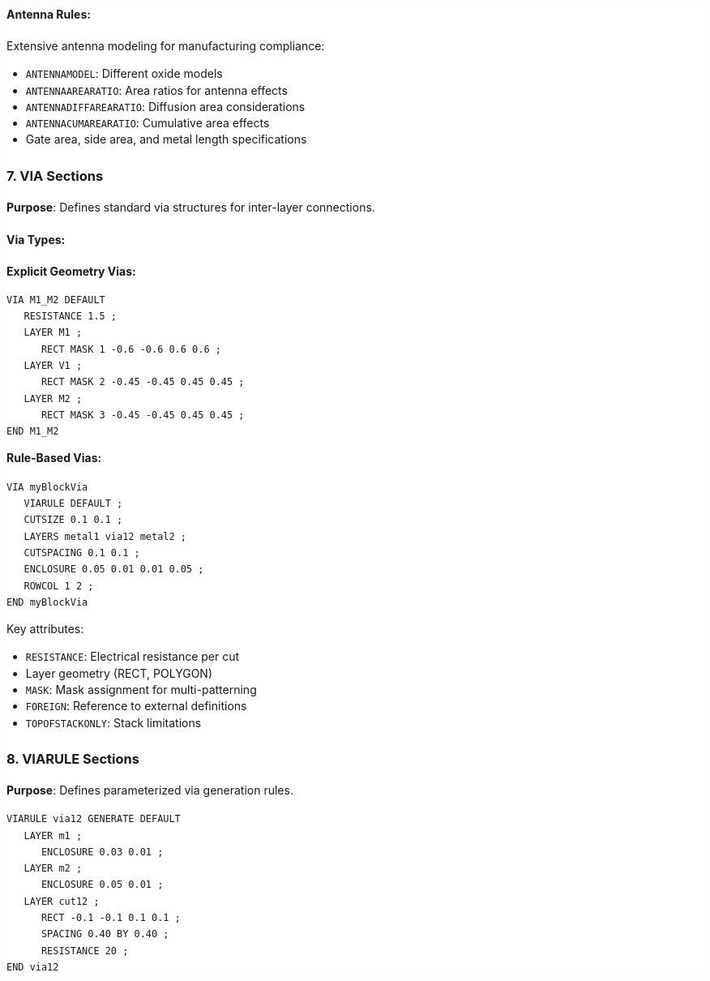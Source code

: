 #### Antenna Rules:
Extensive antenna modeling for manufacturing compliance:
- `ANTENNAMODEL`: Different oxide models
- `ANTENNAAREARATIO`: Area ratios for antenna effects
- `ANTENNADIFFAREARATIO`: Diffusion area considerations
- `ANTENNACUMAREARATIO`: Cumulative area effects
- Gate area, side area, and metal length specifications

### 7. VIA Sections

**Purpose**: Defines standard via structures for inter-layer connections.

#### Via Types:

**Explicit Geometry Vias:**
```lef
VIA M1_M2 DEFAULT
   RESISTANCE 1.5 ;
   LAYER M1 ;
      RECT MASK 1 -0.6 -0.6 0.6 0.6 ;
   LAYER V1 ;
      RECT MASK 2 -0.45 -0.45 0.45 0.45 ;
   LAYER M2 ;
      RECT MASK 3 -0.45 -0.45 0.45 0.45 ;
END M1_M2
```

**Rule-Based Vias:**
```lef
VIA myBlockVia
   VIARULE DEFAULT ;
   CUTSIZE 0.1 0.1 ;
   LAYERS metal1 via12 metal2 ;
   CUTSPACING 0.1 0.1 ;
   ENCLOSURE 0.05 0.01 0.01 0.05 ;
   ROWCOL 1 2 ;
END myBlockVia
```

Key attributes:
- `RESISTANCE`: Electrical resistance per cut
- Layer geometry (RECT, POLYGON)
- `MASK`: Mask assignment for multi-patterning
- `FOREIGN`: Reference to external definitions
- `TOPOFSTACKONLY`: Stack limitations

### 8. VIARULE Sections

**Purpose**: Defines parameterized via generation rules.

```lef
VIARULE via12 GENERATE DEFAULT
   LAYER m1 ;
      ENCLOSURE 0.03 0.01 ;
   LAYER m2 ;
      ENCLOSURE 0.05 0.01 ;
   LAYER cut12 ;
      RECT -0.1 -0.1 0.1 0.1 ;
      SPACING 0.40 BY 0.40 ;
      RESISTANCE 20 ;
END via12
```
